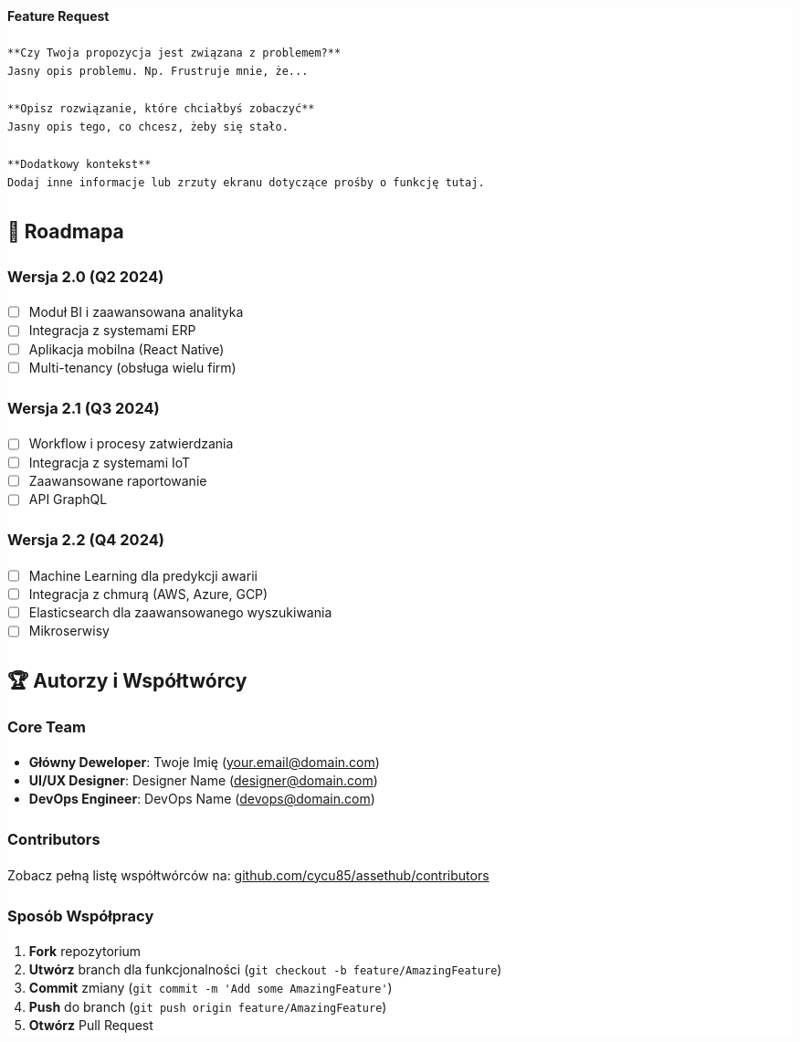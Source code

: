 #### Feature Request
```markdown
**Czy Twoja propozycja jest związana z problemem?**
Jasny opis problemu. Np. Frustruje mnie, że...

**Opisz rozwiązanie, które chciałbyś zobaczyć**
Jasny opis tego, co chcesz, żeby się stało.

**Dodatkowy kontekst**
Dodaj inne informacje lub zrzuty ekranu dotyczące prośby o funkcję tutaj.
```

## 🎯 Roadmapa

### Wersja 2.0 (Q2 2024)
- [ ] Moduł BI i zaawansowana analityka
- [ ] Integracja z systemami ERP
- [ ] Aplikacja mobilna (React Native)
- [ ] Multi-tenancy (obsługa wielu firm)

### Wersja 2.1 (Q3 2024)
- [ ] Workflow i procesy zatwierdzania
- [ ] Integracja z systemami IoT
- [ ] Zaawansowane raportowanie
- [ ] API GraphQL

### Wersja 2.2 (Q4 2024)
- [ ] Machine Learning dla predykcji awarii
- [ ] Integracja z chmurą (AWS, Azure, GCP)
- [ ] Elasticsearch dla zaawansowanego wyszukiwania
- [ ] Mikroserwisy

## 🏆 Autorzy i Współtwórcy

### Core Team
- **Główny Deweloper**: Twoje Imię (your.email@domain.com)
- **UI/UX Designer**: Designer Name (designer@domain.com)
- **DevOps Engineer**: DevOps Name (devops@domain.com)

### Contributors
Zobacz pełną listę współtwórców na: [github.com/cycu85/assethub/contributors](https://github.com/cycu85/assethub/contributors)

### Sposób Współpracy

1. **Fork** repozytorium
2. **Utwórz** branch dla funkcjonalności (`git checkout -b feature/AmazingFeature`)
3. **Commit** zmiany (`git commit -m 'Add some AmazingFeature'`)
4. **Push** do branch (`git push origin feature/AmazingFeature`)
5. **Otwórz** Pull Request
